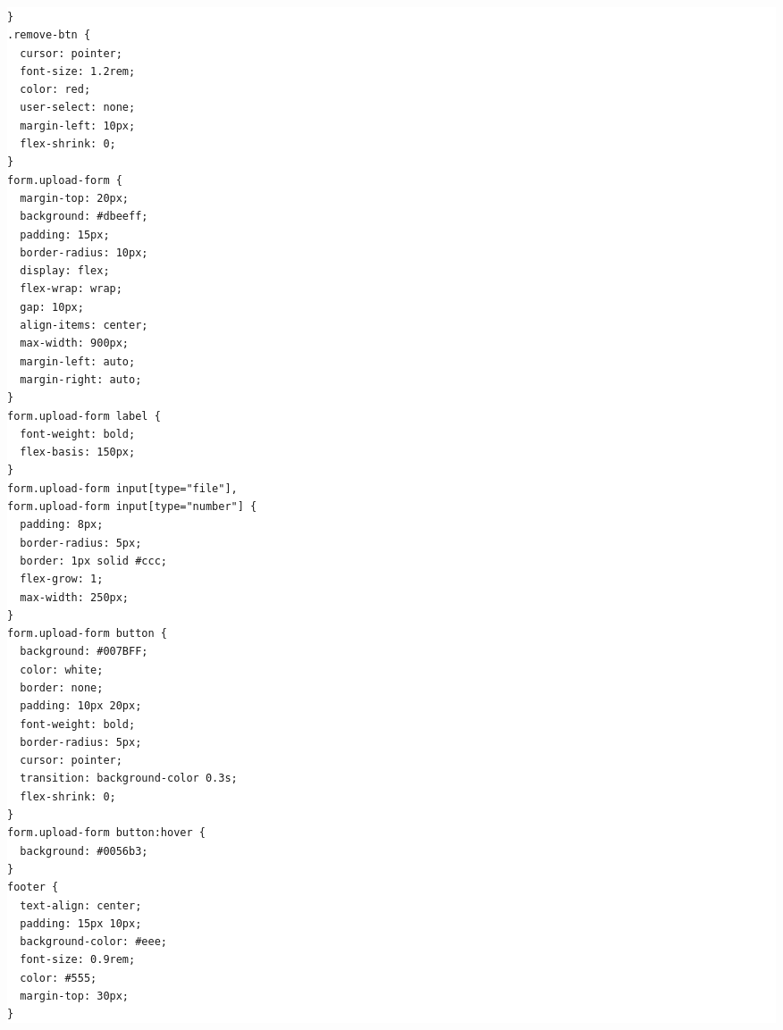     }
    .remove-btn {
      cursor: pointer;
      font-size: 1.2rem;
      color: red;
      user-select: none;
      margin-left: 10px;
      flex-shrink: 0;
    }
    form.upload-form {
      margin-top: 20px;
      background: #dbeeff;
      padding: 15px;
      border-radius: 10px;
      display: flex;
      flex-wrap: wrap;
      gap: 10px;
      align-items: center;
      max-width: 900px;
      margin-left: auto;
      margin-right: auto;
    }
    form.upload-form label {
      font-weight: bold;
      flex-basis: 150px;
    }
    form.upload-form input[type="file"],
    form.upload-form input[type="number"] {
      padding: 8px;
      border-radius: 5px;
      border: 1px solid #ccc;
      flex-grow: 1;
      max-width: 250px;
    }
    form.upload-form button {
      background: #007BFF;
      color: white;
      border: none;
      padding: 10px 20px;
      font-weight: bold;
      border-radius: 5px;
      cursor: pointer;
      transition: background-color 0.3s;
      flex-shrink: 0;
    }
    form.upload-form button:hover {
      background: #0056b3;
    }
    footer {
      text-align: center;
      padding: 15px 10px;
      background-color: #eee;
      font-size: 0.9rem;
      color: #555;
      margin-top: 30px;
    }
  </style>
</head>
<body>
